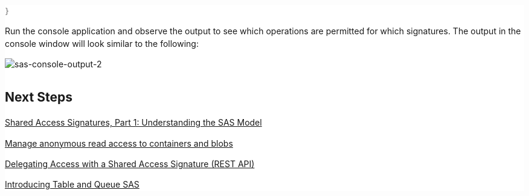 ```csharp
}
```

Run the console application and observe the output to see which operations are permitted for which signatures. The output in the console window will look similar to the following:

![sas-console-output-2][sas-console-output-2]

## Next Steps
[Shared Access Signatures, Part 1: Understanding the SAS Model](storage-dotnet-shared-access-signature-part-1.md)

[Manage anonymous read access to containers and blobs](storage-manage-access-to-resources.md)

[Delegating Access with a Shared Access Signature (REST API)](http://msdn.microsoft.com/library/azure/ee395415.aspx)

[Introducing Table and Queue SAS](http://blogs.msdn.com/b/windowsazurestorage/archive/2012/06/12/introducing-table-sas-shared-access-signature-queue-sas-and-update-to-blob-sas.aspx)

[sas-console-output-1]: ./media/storage-dotnet-shared-access-signature-part-2/sas-console-output-1.PNG
[sas-console-output-2]: ./media/storage-dotnet-shared-access-signature-part-2/sas-console-output-2.PNG
